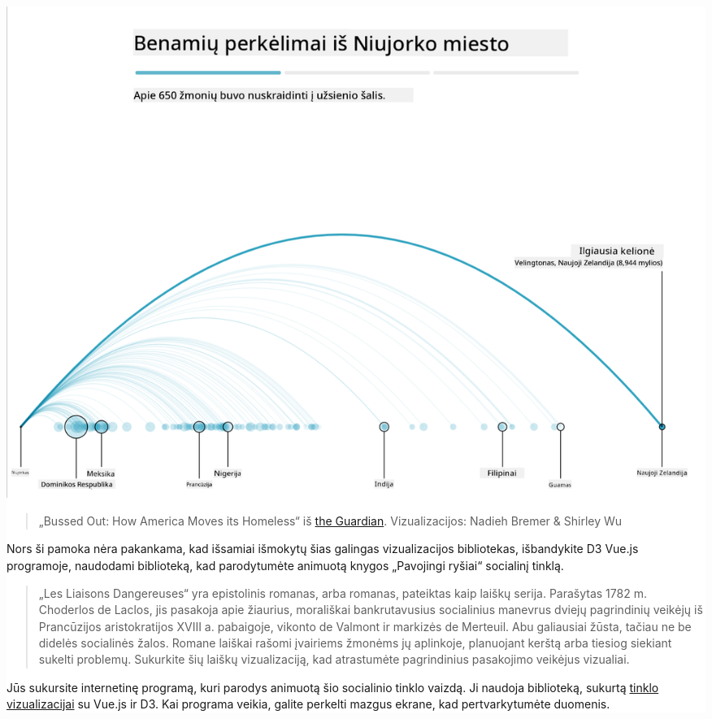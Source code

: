 ![busing](../../../../../translated_images/busing.8157cf1bc89a3f65052d362a78c72f964982ceb9dcacbe44480e35909c3dce62.lt.png)

> „Bussed Out: How America Moves its Homeless“ iš [the Guardian](https://www.theguardian.com/us-news/ng-interactive/2017/dec/20/bussed-out-america-moves-homeless-people-country-study). Vizualizacijos: Nadieh Bremer & Shirley Wu

Nors ši pamoka nėra pakankama, kad išsamiai išmokytų šias galingas vizualizacijos bibliotekas, išbandykite D3 Vue.js programoje, naudodami biblioteką, kad parodytumėte animuotą knygos „Pavojingi ryšiai“ socialinį tinklą.

> „Les Liaisons Dangereuses“ yra epistolinis romanas, arba romanas, pateiktas kaip laiškų serija. Parašytas 1782 m. Choderlos de Laclos, jis pasakoja apie žiaurius, morališkai bankrutavusius socialinius manevrus dviejų pagrindinių veikėjų iš Prancūzijos aristokratijos XVIII a. pabaigoje, vikonto de Valmont ir markizės de Merteuil. Abu galiausiai žūsta, tačiau ne be didelės socialinės žalos. Romane laiškai rašomi įvairiems žmonėms jų aplinkoje, planuojant kerštą arba tiesiog siekiant sukelti problemų. Sukurkite šių laiškų vizualizaciją, kad atrastumėte pagrindinius pasakojimo veikėjus vizualiai.

Jūs sukursite internetinę programą, kuri parodys animuotą šio socialinio tinklo vaizdą. Ji naudoja biblioteką, sukurtą [tinklo vizualizacijai](https://github.com/emiliorizzo/vue-d3-network) su Vue.js ir D3. Kai programa veikia, galite perkelti mazgus ekrane, kad pertvarkytumėte duomenis.
